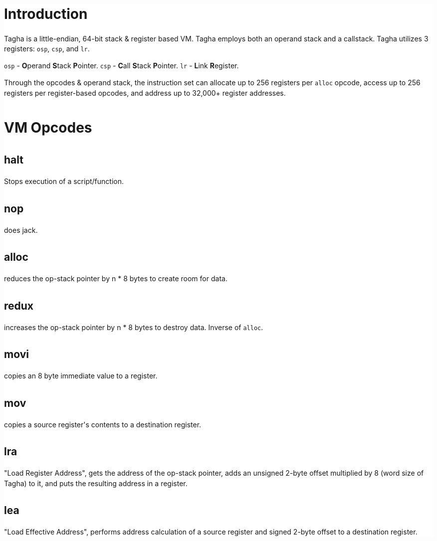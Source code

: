 # Introduction

Tagha is a little-endian, 64-bit stack & register based VM. Tagha employs both an operand stack and a callstack. Tagha utilizes 3 registers: `osp`, `csp`, and `lr`.

`osp` - **O**perand **S**tack **P**ointer.
`csp` - **C**all **S**tack **P**ointer.
`lr`  - **L**ink **R**egister.

Through the opcodes & operand stack, the instruction set can allocate up to 256 registers per `alloc` opcode, access up to 256 registers per register-based opcodes, and address up to 32,000+ register addresses.

# VM Opcodes

## halt
Stops execution of a script/function.


## nop
does jack.


## alloc
reduces the op-stack pointer by n * 8 bytes to create room for data.


## redux
increases the op-stack pointer by n * 8 bytes to destroy data. Inverse of `alloc`.


## movi
copies an 8 byte immediate value to a register.


## mov
copies a source register's contents to a destination register.


## lra
"Load Register Address", gets the address of the op-stack pointer, adds an unsigned 2-byte offset multiplied by 8 (word size of Tagha) to it, and puts the resulting address in a register.


## lea
"Load Effective Address", performs address calculation of a source register and signed 2-byte offset to a destination register.
